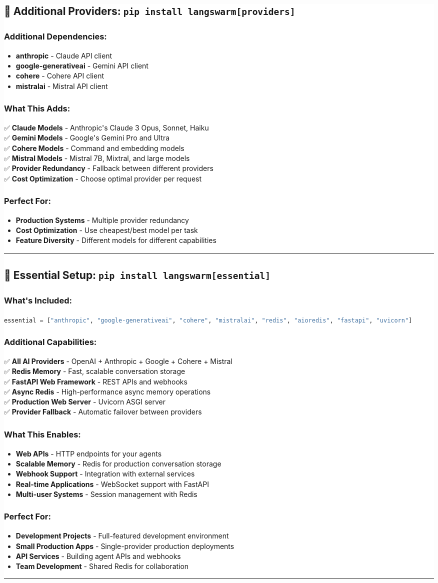 
## 🚀 Additional Providers: `pip install langswarm[providers]`

### Additional Dependencies:
- **anthropic** - Claude API client
- **google-generativeai** - Gemini API client  
- **cohere** - Cohere API client
- **mistralai** - Mistral API client

### What This Adds:
✅ **Claude Models** - Anthropic's Claude 3 Opus, Sonnet, Haiku  
✅ **Gemini Models** - Google's Gemini Pro and Ultra  
✅ **Cohere Models** - Command and embedding models  
✅ **Mistral Models** - Mistral 7B, Mixtral, and large models  
✅ **Provider Redundancy** - Fallback between different providers  
✅ **Cost Optimization** - Choose optimal provider per request  

### Perfect For:
- **Production Systems** - Multiple provider redundancy
- **Cost Optimization** - Use cheapest/best model per task
- **Feature Diversity** - Different models for different capabilities

---

## 🎯 Essential Setup: `pip install langswarm[essential]`

### What's Included:
```python
essential = ["anthropic", "google-generativeai", "cohere", "mistralai", "redis", "aioredis", "fastapi", "uvicorn"]
```

### Additional Capabilities:
✅ **All AI Providers** - OpenAI + Anthropic + Google + Cohere + Mistral  
✅ **Redis Memory** - Fast, scalable conversation storage  
✅ **FastAPI Web Framework** - REST APIs and webhooks  
✅ **Async Redis** - High-performance async memory operations  
✅ **Production Web Server** - Uvicorn ASGI server  
✅ **Provider Fallback** - Automatic failover between providers  

### What This Enables:
- **Web APIs** - HTTP endpoints for your agents
- **Scalable Memory** - Redis for production conversation storage
- **Webhook Support** - Integration with external services
- **Real-time Applications** - WebSocket support with FastAPI
- **Multi-user Systems** - Session management with Redis

### Perfect For:
- **Development Projects** - Full-featured development environment
- **Small Production Apps** - Single-provider production deployments
- **API Services** - Building agent APIs and webhooks
- **Team Development** - Shared Redis for collaboration

---